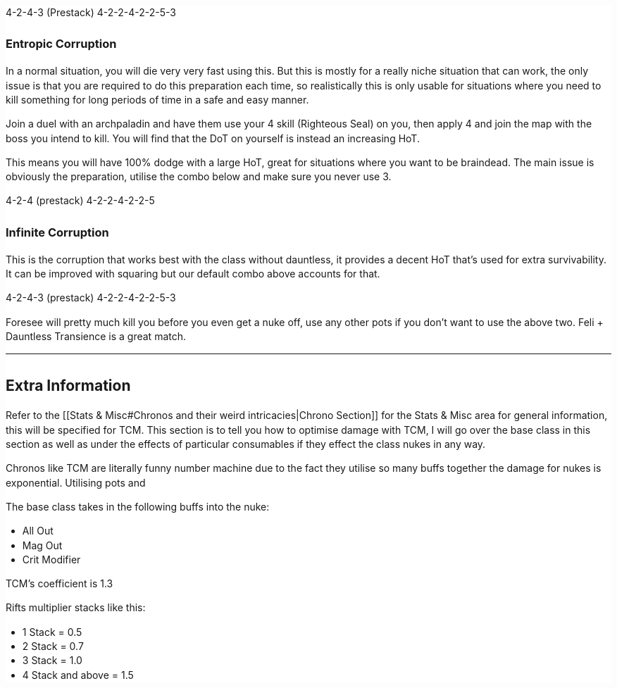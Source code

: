 4-2-4-3 (Prestack)
4-2-2-4-2-2-5-3

### Entropic Corruption

In a normal situation, you will die very very fast using this. But this is mostly for a really niche situation that can work, the only issue is that you are required to do this preparation each time, so realistically this is only usable for situations where you need to kill something for long periods of time in a safe and easy manner.

Join a duel with an archpaladin and have them use your 4 skill (Righteous Seal) on you, then apply 4 and join the map with the boss you intend to kill. You will find that the DoT on yourself is instead an increasing HoT. 

This means you will have 100% dodge with a large HoT, great for situations where you want to be braindead. The main issue is obviously the preparation, utilise the combo below and make sure you never use 3.

4-2-4 (prestack)
4-2-2-4-2-2-5

### Infinite Corruption

This is the corruption that works best with the class without dauntless, it provides a decent HoT that’s used for extra survivability. It can be improved with squaring but our default combo above accounts for that.

4-2-4-3 (prestack)
4-2-2-4-2-2-5-3

Foresee will pretty much kill you before you even get a nuke off, use any other pots if you don’t want to use the above two. Feli + Dauntless Transience is a great match.


---
## Extra Information

Refer to the [[Stats & Misc#Chronos and their weird intricacies|Chrono Section]] for the Stats & Misc area for general information, this will be specified for TCM. This section is to tell you how to optimise damage with TCM, I will go over the base class in this section as well as under the effects of particular consumables if they effect the class nukes in any way.

Chronos like TCM are literally funny number machine due to the fact they utilise so many buffs together the damage for nukes is exponential. Utilising pots and 

The base class takes in the following buffs into the nuke:
- All Out
- Mag Out
- Crit Modifier

TCM’s coefficient is 1.3

Rifts multiplier stacks like this:
- 1 Stack = 0.5
- 2 Stack = 0.7
- 3 Stack = 1.0
- 4 Stack and above = 1.5

